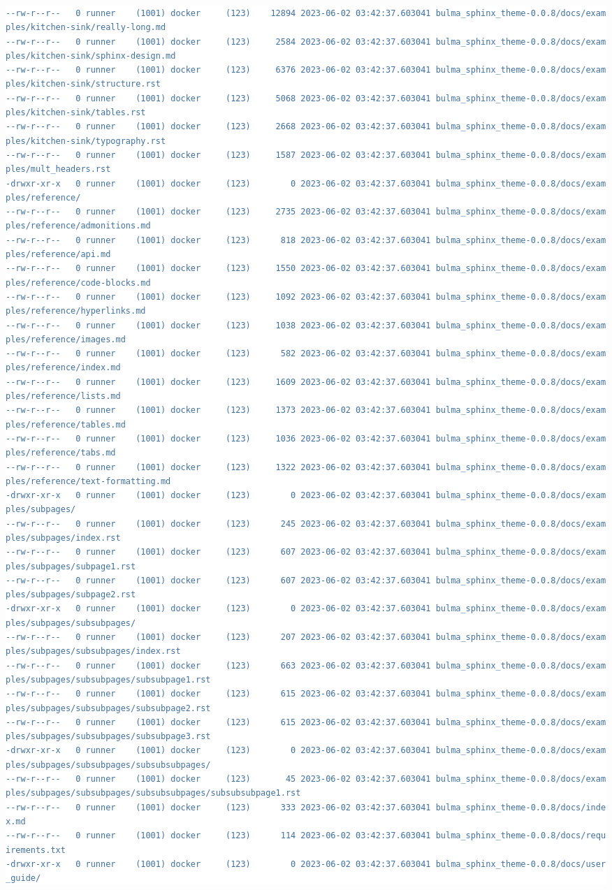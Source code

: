 ```diff
--rw-r--r--   0 runner    (1001) docker     (123)    12894 2023-06-02 03:42:37.603041 bulma_sphinx_theme-0.0.8/docs/examples/kitchen-sink/really-long.md
--rw-r--r--   0 runner    (1001) docker     (123)     2584 2023-06-02 03:42:37.603041 bulma_sphinx_theme-0.0.8/docs/examples/kitchen-sink/sphinx-design.md
--rw-r--r--   0 runner    (1001) docker     (123)     6376 2023-06-02 03:42:37.603041 bulma_sphinx_theme-0.0.8/docs/examples/kitchen-sink/structure.rst
--rw-r--r--   0 runner    (1001) docker     (123)     5068 2023-06-02 03:42:37.603041 bulma_sphinx_theme-0.0.8/docs/examples/kitchen-sink/tables.rst
--rw-r--r--   0 runner    (1001) docker     (123)     2668 2023-06-02 03:42:37.603041 bulma_sphinx_theme-0.0.8/docs/examples/kitchen-sink/typography.rst
--rw-r--r--   0 runner    (1001) docker     (123)     1587 2023-06-02 03:42:37.603041 bulma_sphinx_theme-0.0.8/docs/examples/mult_headers.rst
-drwxr-xr-x   0 runner    (1001) docker     (123)        0 2023-06-02 03:42:37.603041 bulma_sphinx_theme-0.0.8/docs/examples/reference/
--rw-r--r--   0 runner    (1001) docker     (123)     2735 2023-06-02 03:42:37.603041 bulma_sphinx_theme-0.0.8/docs/examples/reference/admonitions.md
--rw-r--r--   0 runner    (1001) docker     (123)      818 2023-06-02 03:42:37.603041 bulma_sphinx_theme-0.0.8/docs/examples/reference/api.md
--rw-r--r--   0 runner    (1001) docker     (123)     1550 2023-06-02 03:42:37.603041 bulma_sphinx_theme-0.0.8/docs/examples/reference/code-blocks.md
--rw-r--r--   0 runner    (1001) docker     (123)     1092 2023-06-02 03:42:37.603041 bulma_sphinx_theme-0.0.8/docs/examples/reference/hyperlinks.md
--rw-r--r--   0 runner    (1001) docker     (123)     1038 2023-06-02 03:42:37.603041 bulma_sphinx_theme-0.0.8/docs/examples/reference/images.md
--rw-r--r--   0 runner    (1001) docker     (123)      582 2023-06-02 03:42:37.603041 bulma_sphinx_theme-0.0.8/docs/examples/reference/index.md
--rw-r--r--   0 runner    (1001) docker     (123)     1609 2023-06-02 03:42:37.603041 bulma_sphinx_theme-0.0.8/docs/examples/reference/lists.md
--rw-r--r--   0 runner    (1001) docker     (123)     1373 2023-06-02 03:42:37.603041 bulma_sphinx_theme-0.0.8/docs/examples/reference/tables.md
--rw-r--r--   0 runner    (1001) docker     (123)     1036 2023-06-02 03:42:37.603041 bulma_sphinx_theme-0.0.8/docs/examples/reference/tabs.md
--rw-r--r--   0 runner    (1001) docker     (123)     1322 2023-06-02 03:42:37.603041 bulma_sphinx_theme-0.0.8/docs/examples/reference/text-formatting.md
-drwxr-xr-x   0 runner    (1001) docker     (123)        0 2023-06-02 03:42:37.603041 bulma_sphinx_theme-0.0.8/docs/examples/subpages/
--rw-r--r--   0 runner    (1001) docker     (123)      245 2023-06-02 03:42:37.603041 bulma_sphinx_theme-0.0.8/docs/examples/subpages/index.rst
--rw-r--r--   0 runner    (1001) docker     (123)      607 2023-06-02 03:42:37.603041 bulma_sphinx_theme-0.0.8/docs/examples/subpages/subpage1.rst
--rw-r--r--   0 runner    (1001) docker     (123)      607 2023-06-02 03:42:37.603041 bulma_sphinx_theme-0.0.8/docs/examples/subpages/subpage2.rst
-drwxr-xr-x   0 runner    (1001) docker     (123)        0 2023-06-02 03:42:37.603041 bulma_sphinx_theme-0.0.8/docs/examples/subpages/subsubpages/
--rw-r--r--   0 runner    (1001) docker     (123)      207 2023-06-02 03:42:37.603041 bulma_sphinx_theme-0.0.8/docs/examples/subpages/subsubpages/index.rst
--rw-r--r--   0 runner    (1001) docker     (123)      663 2023-06-02 03:42:37.603041 bulma_sphinx_theme-0.0.8/docs/examples/subpages/subsubpages/subsubpage1.rst
--rw-r--r--   0 runner    (1001) docker     (123)      615 2023-06-02 03:42:37.603041 bulma_sphinx_theme-0.0.8/docs/examples/subpages/subsubpages/subsubpage2.rst
--rw-r--r--   0 runner    (1001) docker     (123)      615 2023-06-02 03:42:37.603041 bulma_sphinx_theme-0.0.8/docs/examples/subpages/subsubpages/subsubpage3.rst
-drwxr-xr-x   0 runner    (1001) docker     (123)        0 2023-06-02 03:42:37.603041 bulma_sphinx_theme-0.0.8/docs/examples/subpages/subsubpages/subsubsubpages/
--rw-r--r--   0 runner    (1001) docker     (123)       45 2023-06-02 03:42:37.603041 bulma_sphinx_theme-0.0.8/docs/examples/subpages/subsubpages/subsubsubpages/subsubsubpage1.rst
--rw-r--r--   0 runner    (1001) docker     (123)      333 2023-06-02 03:42:37.603041 bulma_sphinx_theme-0.0.8/docs/index.md
--rw-r--r--   0 runner    (1001) docker     (123)      114 2023-06-02 03:42:37.603041 bulma_sphinx_theme-0.0.8/docs/requirements.txt
-drwxr-xr-x   0 runner    (1001) docker     (123)        0 2023-06-02 03:42:37.603041 bulma_sphinx_theme-0.0.8/docs/user_guide/
```